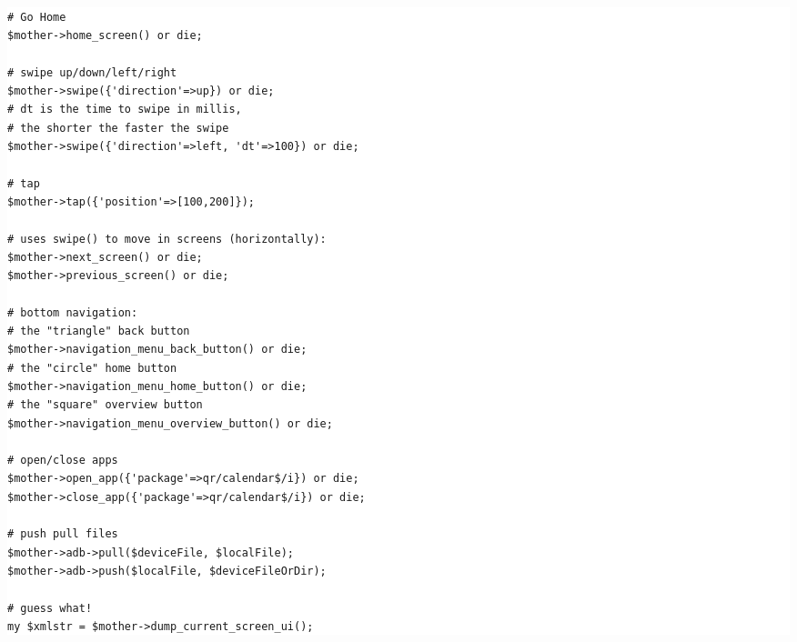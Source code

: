     # Go Home
    $mother->home_screen() or die;

    # swipe up/down/left/right
    $mother->swipe({'direction'=>up}) or die;
    # dt is the time to swipe in millis,
    # the shorter the faster the swipe
    $mother->swipe({'direction'=>left, 'dt'=>100}) or die;

    # tap
    $mother->tap({'position'=>[100,200]});

    # uses swipe() to move in screens (horizontally):
    $mother->next_screen() or die;
    $mother->previous_screen() or die;

    # bottom navigation:
    # the "triangle" back button
    $mother->navigation_menu_back_button() or die;
    # the "circle" home button
    $mother->navigation_menu_home_button() or die;
    # the "square" overview button
    $mother->navigation_menu_overview_button() or die;

    # open/close apps
    $mother->open_app({'package'=>qr/calendar$/i}) or die;
    $mother->close_app({'package'=>qr/calendar$/i}) or die;

    # push pull files
    $mother->adb->pull($deviceFile, $localFile);
    $mother->adb->push($localFile, $deviceFileOrDir);

    # guess what!
    my $xmlstr = $mother->dump_current_screen_ui();
